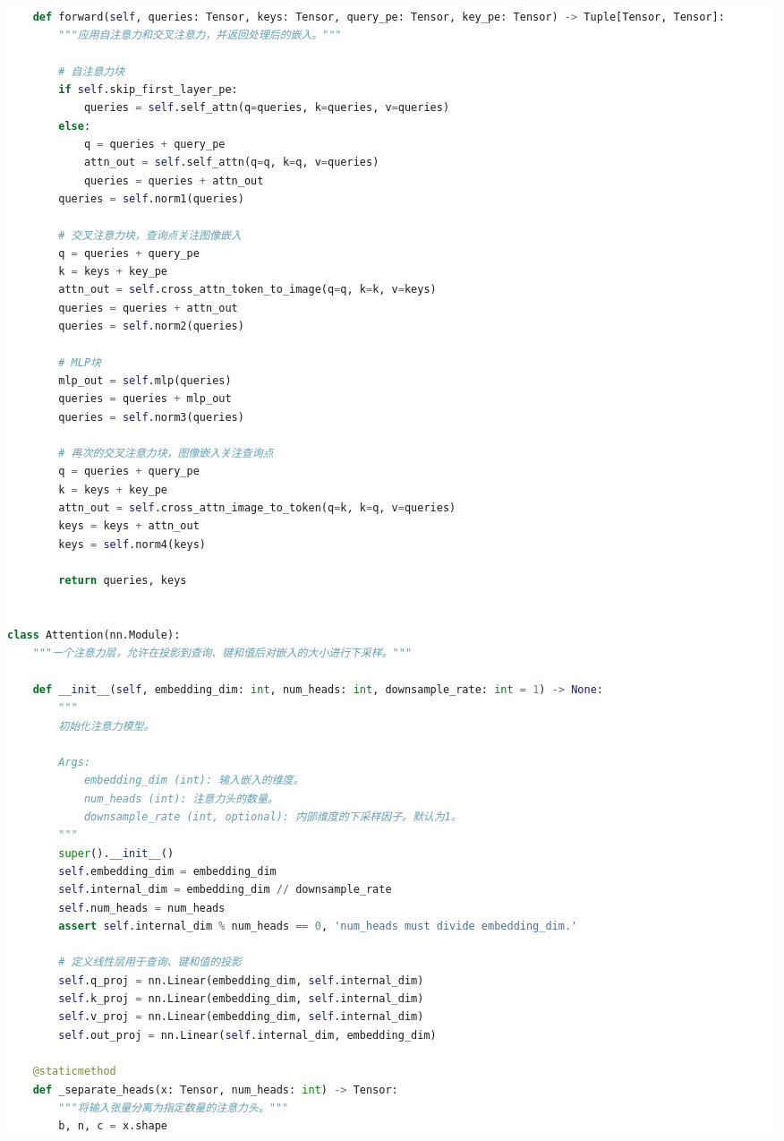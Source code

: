 ```python
    def forward(self, queries: Tensor, keys: Tensor, query_pe: Tensor, key_pe: Tensor) -> Tuple[Tensor, Tensor]:
        """应用自注意力和交叉注意力，并返回处理后的嵌入。"""

        # 自注意力块
        if self.skip_first_layer_pe:
            queries = self.self_attn(q=queries, k=queries, v=queries)
        else:
            q = queries + query_pe
            attn_out = self.self_attn(q=q, k=q, v=queries)
            queries = queries + attn_out
        queries = self.norm1(queries)

        # 交叉注意力块，查询点关注图像嵌入
        q = queries + query_pe
        k = keys + key_pe
        attn_out = self.cross_attn_token_to_image(q=q, k=k, v=keys)
        queries = queries + attn_out
        queries = self.norm2(queries)

        # MLP块
        mlp_out = self.mlp(queries)
        queries = queries + mlp_out
        queries = self.norm3(queries)

        # 再次的交叉注意力块，图像嵌入关注查询点
        q = queries + query_pe
        k = keys + key_pe
        attn_out = self.cross_attn_image_to_token(q=k, k=q, v=queries)
        keys = keys + attn_out
        keys = self.norm4(keys)

        return queries, keys


class Attention(nn.Module):
    """一个注意力层，允许在投影到查询、键和值后对嵌入的大小进行下采样。"""

    def __init__(self, embedding_dim: int, num_heads: int, downsample_rate: int = 1) -> None:
        """
        初始化注意力模型。

        Args:
            embedding_dim (int): 输入嵌入的维度。
            num_heads (int): 注意力头的数量。
            downsample_rate (int, optional): 内部维度的下采样因子。默认为1。
        """
        super().__init__()
        self.embedding_dim = embedding_dim
        self.internal_dim = embedding_dim // downsample_rate
        self.num_heads = num_heads
        assert self.internal_dim % num_heads == 0, 'num_heads must divide embedding_dim.'

        # 定义线性层用于查询、键和值的投影
        self.q_proj = nn.Linear(embedding_dim, self.internal_dim)
        self.k_proj = nn.Linear(embedding_dim, self.internal_dim)
        self.v_proj = nn.Linear(embedding_dim, self.internal_dim)
        self.out_proj = nn.Linear(self.internal_dim, embedding_dim)

    @staticmethod
    def _separate_heads(x: Tensor, num_heads: int) -> Tensor:
        """将输入张量分离为指定数量的注意力头。"""
        b, n, c = x.shape
```